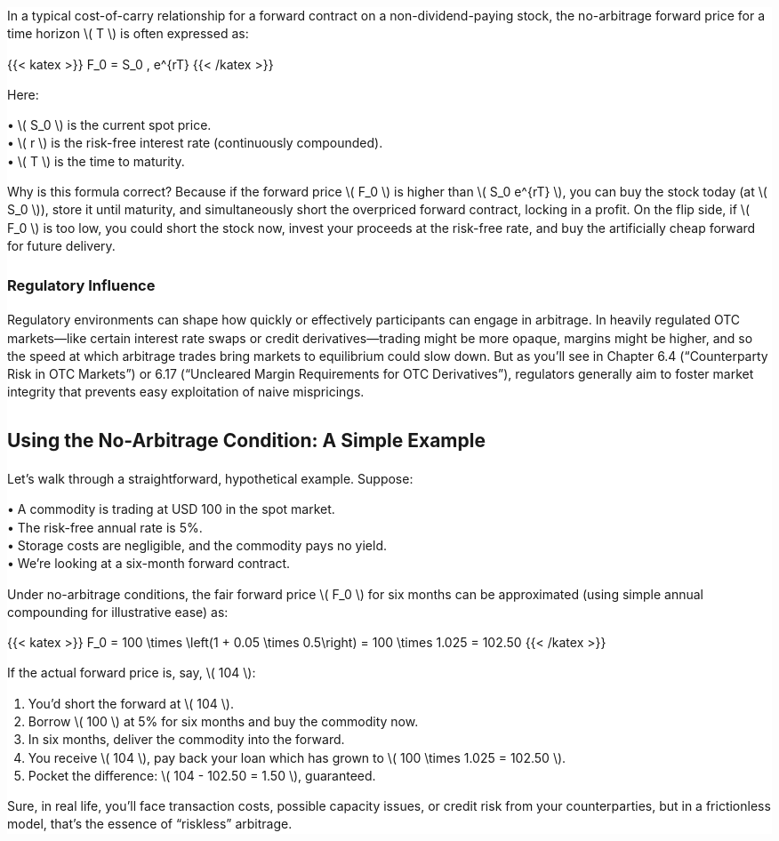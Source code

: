 In a typical cost-of-carry relationship for a forward contract on a non-dividend-paying stock, the no-arbitrage forward price for a time horizon \\( T \\) is often expressed as:

{{< katex >}}
F_0 = S_0 \, e^{rT}
{{< /katex >}}

Here:

• \\( S_0 \\) is the current spot price.  
• \\( r \\) is the risk-free interest rate (continuously compounded).  
• \\( T \\) is the time to maturity.  

Why is this formula correct? Because if the forward price \\( F_0 \\) is higher than \\( S_0 e^{rT} \\), you can buy the stock today (at \\( S_0 \\)), store it until maturity, and simultaneously short the overpriced forward contract, locking in a profit. On the flip side, if \\( F_0 \\) is too low, you could short the stock now, invest your proceeds at the risk-free rate, and buy the artificially cheap forward for future delivery.

### Regulatory Influence

Regulatory environments can shape how quickly or effectively participants can engage in arbitrage. In heavily regulated OTC markets—like certain interest rate swaps or credit derivatives—trading might be more opaque, margins might be higher, and so the speed at which arbitrage trades bring markets to equilibrium could slow down. But as you’ll see in Chapter 6.4 (“Counterparty Risk in OTC Markets”) or 6.17 (“Uncleared Margin Requirements for OTC Derivatives”), regulators generally aim to foster market integrity that prevents easy exploitation of naive mispricings.

## Using the No-Arbitrage Condition: A Simple Example

Let’s walk through a straightforward, hypothetical example. Suppose:

• A commodity is trading at USD 100 in the spot market.  
• The risk-free annual rate is 5%.  
• Storage costs are negligible, and the commodity pays no yield.  
• We’re looking at a six-month forward contract.  

Under no-arbitrage conditions, the fair forward price \\( F_0 \\) for six months can be approximated (using simple annual compounding for illustrative ease) as:

{{< katex >}}
F_0 = 100 \times \left(1 + 0.05 \times 0.5\right) = 100 \times 1.025 = 102.50
{{< /katex >}}

If the actual forward price is, say, \\( 104 \\):

1. You’d short the forward at \\( 104 \\).  
2. Borrow \\( 100 \\) at 5% for six months and buy the commodity now.  
3. In six months, deliver the commodity into the forward.  
4. You receive \\( 104 \\), pay back your loan which has grown to \\( 100 \times 1.025 = 102.50 \\).  
5. Pocket the difference: \\( 104 - 102.50 = 1.50 \\), guaranteed.  

Sure, in real life, you’ll face transaction costs, possible capacity issues, or credit risk from your counterparties, but in a frictionless model, that’s the essence of “riskless” arbitrage.
